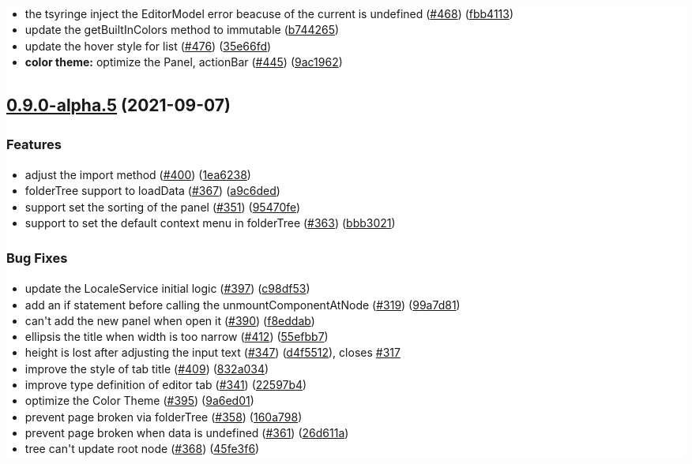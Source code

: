 -   the tsyringe inject the EditorModel error beacuse of the current is undefined ([#468](https://github.com/DTStack/molecule/issues/468)) ([fbb4113](https://github.com/DTStack/molecule/commit/fbb4113c985002cb032ff1ae9e5e90fa6caa5e58))
-   update the getBuiltInColors method to immutable ([b744265](https://github.com/DTStack/molecule/commit/b744265376a912b6ac18e244646c1dac751b2ba1))
-   update the hover style for list ([#476](https://github.com/DTStack/molecule/issues/476)) ([35e66fd](https://github.com/DTStack/molecule/commit/35e66fde0fc3f64d11e593a4c87222f93ca16e1f))
-   **color theme:** optimize the Panel, actionBar ([#445](https://github.com/DTStack/molecule/issues/445)) ([9ac1962](https://github.com/DTStack/molecule/commit/9ac1962f711969bc2f8f1524ef6ddc600add9b51))

## [0.9.0-alpha.5](https://github.com/DTStack/molecule/compare/v0.9.0-alpha.4...v0.9.0-alpha.5) (2021-09-07)

### Features

-   adjust the import method ([#400](https://github.com/DTStack/molecule/issues/400)) ([1ea6238](https://github.com/DTStack/molecule/commit/1ea6238c2f77a5d40fa5a3237a2f4c9e50de08d4))
-   folderTree support to loadData ([#367](https://github.com/DTStack/molecule/issues/367)) ([a9c6ded](https://github.com/DTStack/molecule/commit/a9c6ded812350b0cb294fad5f16b70875a41deac))
-   support set the sorting of the panel ([#351](https://github.com/DTStack/molecule/issues/351)) ([95470fe](https://github.com/DTStack/molecule/commit/95470fe6696c4be0407c9205c54b3fc0ab8820da))
-   support to set the default context menu in folderTree ([#363](https://github.com/DTStack/molecule/issues/363)) ([bbb3021](https://github.com/DTStack/molecule/commit/bbb30211b59ddc8e7d85a588f76bb44776e12251))

### Bug Fixes

-   update the LocaleService initial logic ([#397](https://github.com/DTStack/molecule/issues/397)) ([c98df53](https://github.com/DTStack/molecule/commit/c98df53e633307f10e838ecf1967199c0e899966))
-   add an if statement before calling the unmountComponentAtNode ([#319](https://github.com/DTStack/molecule/issues/319)) ([99a7d81](https://github.com/DTStack/molecule/commit/99a7d819df2130a45036a70c77de81be21bb320b))
-   can't add the new panel when open it ([#390](https://github.com/DTStack/molecule/issues/390)) ([f8eddab](https://github.com/DTStack/molecule/commit/f8eddabfa9d5d66d7cc1f85efd96a065c80c2571))
-   ellipsis the title when width is too narrow ([#412](https://github.com/DTStack/molecule/issues/412)) ([55efbb7](https://github.com/DTStack/molecule/commit/55efbb7ad040b781ec7b373e0ed0cc07a4a9bbb2))
-   height is lost after adjusting the input text ([#347](https://github.com/DTStack/molecule/issues/347)) ([d4f5512](https://github.com/DTStack/molecule/commit/d4f5512b1c24b0fc37030702c77b010b4ac3f665)), closes [#317](https://github.com/DTStack/molecule/issues/317)
-   improve the style of tab title ([#409](https://github.com/DTStack/molecule/issues/409)) ([832a034](https://github.com/DTStack/molecule/commit/832a0347c3b28d58251bca60cedc9434c44798e2))
-   improve type definition of editor tab ([#341](https://github.com/DTStack/molecule/issues/341)) ([22597b4](https://github.com/DTStack/molecule/commit/22597b478620ef68478e266272cc4353890cfd65))
-   optimize the Color Theme ([#395](https://github.com/DTStack/molecule/issues/395)) ([9a6ed01](https://github.com/DTStack/molecule/commit/9a6ed01a53ab9e8ef66e16b680096b778c879cdc))
-   prevent page broken via folderTree ([#358](https://github.com/DTStack/molecule/issues/358)) ([160a798](https://github.com/DTStack/molecule/commit/160a79826188f3cd29cc294169b27f4eb53c45cb))
-   prevent page broken when data is undefined ([#361](https://github.com/DTStack/molecule/issues/361)) ([26d611a](https://github.com/DTStack/molecule/commit/26d611a1cd9e687ef23d0cef7f5b9ffb07cac7c4))
-   tree can't update root node ([#368](https://github.com/DTStack/molecule/issues/368)) ([45fe3f6](https://github.com/DTStack/molecule/commit/45fe3f6a34bf80b20bde8f112135d3da5e78dc77))
